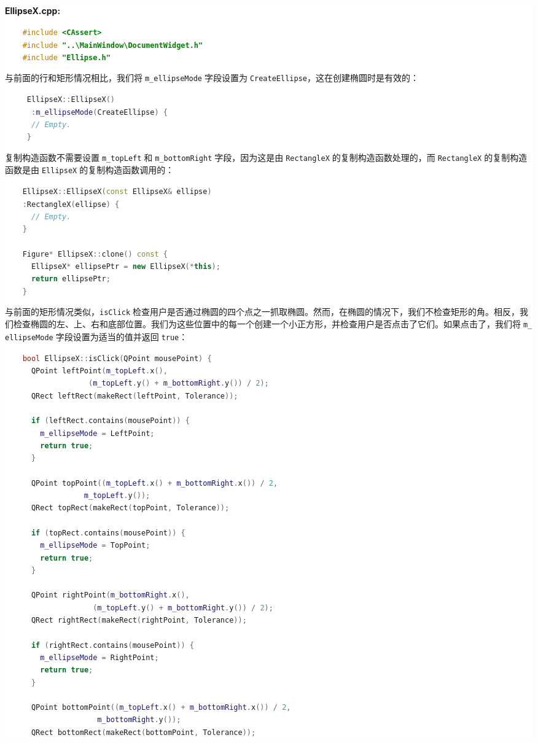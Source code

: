 **EllipseX.cpp:**

```cpp
    #include <CAssert> 
    #include "..\MainWindow\DocumentWidget.h" 
    #include "Ellipse.h" 
```

与前面的行和矩形情况相比，我们将 `m_ellipseMode` 字段设置为 `CreateEllipse`，这在创建椭圆时是有效的：

```cpp
     EllipseX::EllipseX() 
      :m_ellipseMode(CreateEllipse) { 
      // Empty. 
     } 
```

复制构造函数不需要设置 `m_topLeft` 和 `m_bottomRight` 字段，因为这是由 `RectangleX` 的复制构造函数处理的，而 `RectangleX` 的复制构造函数是由 `EllipseX` 的复制构造函数调用的：

```cpp
    EllipseX::EllipseX(const EllipseX& ellipse) 
    :RectangleX(ellipse) { 
      // Empty. 
    } 

    Figure* EllipseX::clone() const { 
      EllipseX* ellipsePtr = new EllipseX(*this); 
      return ellipsePtr; 
    } 
```

与前面的矩形情况类似，`isClick` 检查用户是否通过椭圆的四个点之一抓取椭圆。然而，在椭圆的情况下，我们不检查矩形的角。相反，我们检查椭圆的左、上、右和底部位置。我们为这些位置中的每一个创建一个小正方形，并检查用户是否点击了它们。如果点击了，我们将 `m_ellipseMode` 字段设置为适当的值并返回 `true`：

```cpp
    bool EllipseX::isClick(QPoint mousePoint) { 
      QPoint leftPoint(m_topLeft.x(), 
                   (m_topLeft.y() + m_bottomRight.y()) / 2); 
      QRect leftRect(makeRect(leftPoint, Tolerance)); 

      if (leftRect.contains(mousePoint)) { 
        m_ellipseMode = LeftPoint; 
        return true; 
      } 

      QPoint topPoint((m_topLeft.x() + m_bottomRight.x()) / 2, 
                  m_topLeft.y()); 
      QRect topRect(makeRect(topPoint, Tolerance)); 

      if (topRect.contains(mousePoint)) { 
        m_ellipseMode = TopPoint; 
        return true; 
      } 

      QPoint rightPoint(m_bottomRight.x(), 
                    (m_topLeft.y() + m_bottomRight.y()) / 2); 
      QRect rightRect(makeRect(rightPoint, Tolerance)); 

      if (rightRect.contains(mousePoint)) { 
        m_ellipseMode = RightPoint; 
        return true; 
      } 

      QPoint bottomPoint((m_topLeft.x() + m_bottomRight.x()) / 2, 
                     m_bottomRight.y()); 
      QRect bottomRect(makeRect(bottomPoint, Tolerance)); 

```